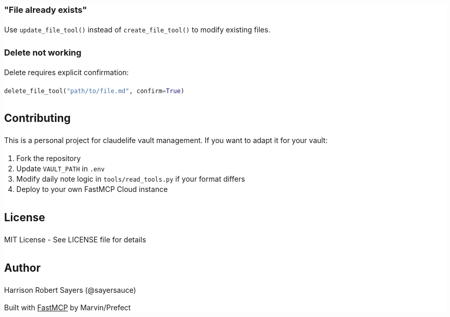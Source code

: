 ### "File already exists"

Use `update_file_tool()` instead of `create_file_tool()` to modify existing files.

### Delete not working

Delete requires explicit confirmation:
```python
delete_file_tool("path/to/file.md", confirm=True)
```

## Contributing

This is a personal project for claudelife vault management. If you want to adapt it for your vault:

1. Fork the repository
2. Update `VAULT_PATH` in `.env`
3. Modify daily note logic in `tools/read_tools.py` if your format differs
4. Deploy to your own FastMCP Cloud instance

## License

MIT License - See LICENSE file for details

## Author

Harrison Robert Sayers (@sayersauce)

Built with [FastMCP](https://github.com/jlowin/fastmcp) by Marvin/Prefect
